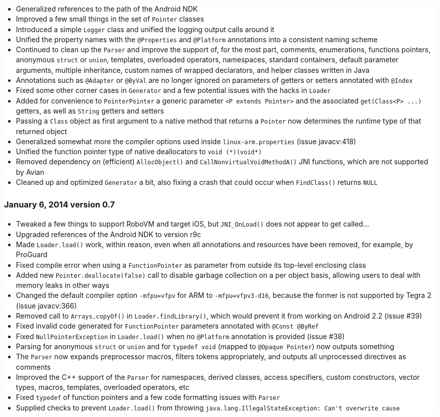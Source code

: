  * Generalized references to the path of the Android NDK
 * Improved a few small things in the set of `Pointer` classes
 * Introduced a simple `Logger` class and unified the logging output calls around it
 * Unified the property names with the `@Properties` and `@Platform` annotations into a consistent naming scheme
 * Continued to clean up the `Parser` and improve the support of, for the most part, comments, enumerations, functions pointers, anonymous `struct` or `union`, templates, overloaded operators, namespaces, standard containers, default parameter arguments, multiple inheritance, custom names of wrapped declarators, and helper classes written in Java
 * Annotations such as `@Adapter` or `@ByVal` are no longer ignored on parameters of getters or setters annotated with `@Index`
 * Fixed some other corner cases in `Generator` and a few potential issues with the hacks in `Loader`
 * Added for convenience to `PointerPointer` a generic parameter `<P extends Pointer>` and the associated `get(Class<P> ...)` getters, as well as `String` getters and setters
 * Passing a `Class` object as first argument to a native method that returns a `Pointer` now determines the runtime type of that returned object
 * Generalized somewhat more the compiler options used inside `linux-arm.properties` (issue javacv:418)
 * Unified the function pointer type of native deallocators to `void (*)(void*)`
 * Removed dependency on (efficient) `AllocObject()` and `CallNonvirtualVoidMethodA()` JNI functions, which are not supported by Avian
 * Cleaned up and optimized `Generator` a bit, also fixing a crash that could occur when `FindClass()` returns `NULL`

### January 6, 2014 version 0.7
 * Tweaked a few things to support RoboVM and target iOS, but `JNI_OnLoad()` does not appear to get called...
 * Upgraded references of the Android NDK to version r9c
 * Made `Loader.load()` work, within reason, even when all annotations and resources have been removed, for example, by ProGuard
 * Fixed compile error when using a `FunctionPointer` as parameter from outside its top-level enclosing class
 * Added new `Pointer.deallocate(false)` call to disable garbage collection on a per object basis, allowing users to deal with memory leaks in other ways
 * Changed the default compiler option `-mfpu=vfpv` for ARM to `-mfpu=vfpv3-d16`, because the former is not supported by Tegra 2 (issue javacv:366)
 * Removed call to `Arrays.copyOf()` in `Loader.findLibrary()`, which would prevent it from working on Android 2.2 (issue #39)
 * Fixed invalid code generated for `FunctionPointer` parameters annotated with `@Const @ByRef`
 * Fixed `NullPointerException` in `Loader.load()` when no `@Platform` annotation is provided (issue #38)
 * Parsing for anonymous `struct` or `union` and for `typedef void` (mapped to `@Opaque Pointer`) now outputs something
 * The `Parser` now expands preprocessor macros, filters tokens appropriately, and outputs all unprocessed directives as comments
 * Improved the C++ support of the `Parser` for namespaces, derived classes, access specifiers, custom constructors, vector types, macros, templates, overloaded operators, etc
 * Fixed `typedef` of function pointers and a few code formatting issues with `Parser`
 * Supplied checks to prevent `Loader.load()` from throwing `java.lang.IllegalStateException: Can't overwrite cause`
